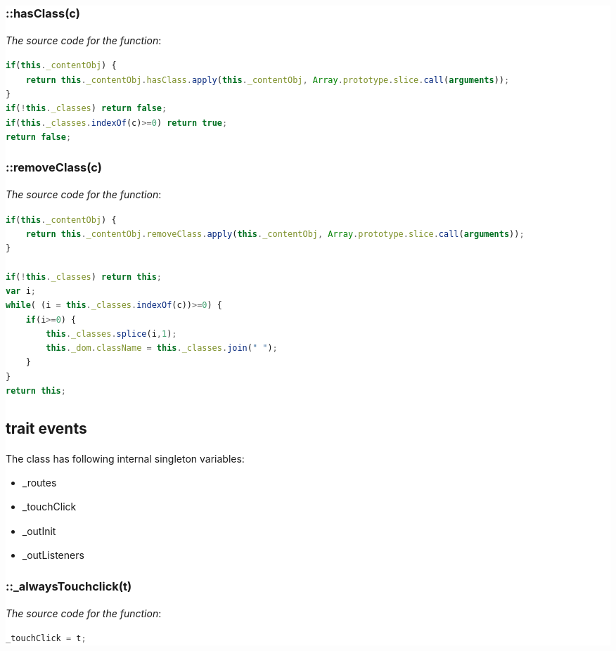 ### <a name="_hasClass"></a>::hasClass(c)


*The source code for the function*:
```javascript
if(this._contentObj) {
    return this._contentObj.hasClass.apply(this._contentObj, Array.prototype.slice.call(arguments));
}
if(!this._classes) return false;
if(this._classes.indexOf(c)>=0) return true;
return false;
```

### <a name="_removeClass"></a>::removeClass(c)


*The source code for the function*:
```javascript
if(this._contentObj) {
    return this._contentObj.removeClass.apply(this._contentObj, Array.prototype.slice.call(arguments));
}

if(!this._classes) return this;
var i;
while( (i = this._classes.indexOf(c))>=0) {
    if(i>=0) {
        this._classes.splice(i,1);
        this._dom.className = this._classes.join(" ");
    }
}
return this;
```


    
    
    
## trait events

The class has following internal singleton variables:
        
* _routes
        
* _touchClick
        
* _outInit
        
* _outListeners
        
        
### <a name="__alwaysTouchclick"></a>::_alwaysTouchclick(t)


*The source code for the function*:
```javascript
_touchClick = t;
```
